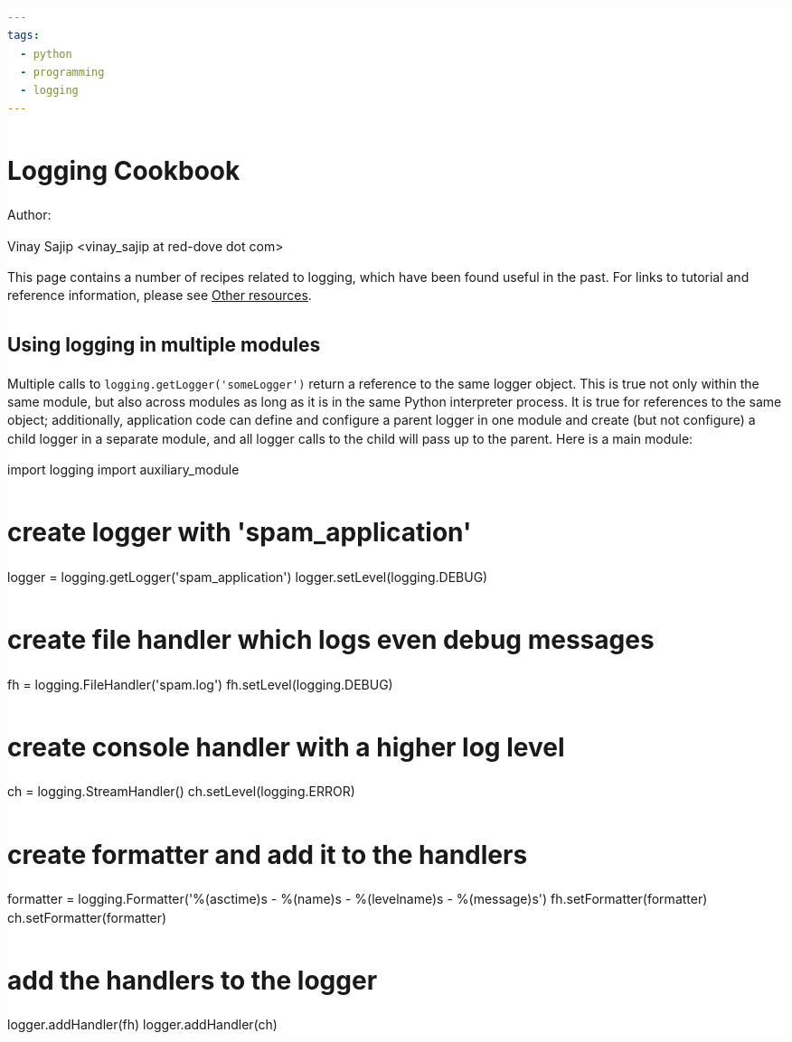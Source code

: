```yaml
---
tags:
  - python
  - programming
  - logging
---
```

# Logging Cookbook[](https://docs.python.org/3/howto/logging-cookbook.html#logging-cookbook "Link to this heading")

Author:

Vinay Sajip <vinay_sajip at red-dove dot com>

This page contains a number of recipes related to logging, which have been found useful in the past. For links to tutorial and reference information, please see [Other resources](https://docs.python.org/3/howto/logging-cookbook.html#cookbook-ref-links).

## Using logging in multiple modules[](https://docs.python.org/3/howto/logging-cookbook.html#using-logging-in-multiple-modules "Link to this heading")

Multiple calls to `logging.getLogger('someLogger')` return a reference to the same logger object. This is true not only within the same module, but also across modules as long as it is in the same Python interpreter process. It is true for references to the same object; additionally, application code can define and configure a parent logger in one module and create (but not configure) a child logger in a separate module, and all logger calls to the child will pass up to the parent. Here is a main module:

import logging
import auxiliary_module

# create logger with 'spam_application'
logger = logging.getLogger('spam_application')
logger.setLevel(logging.DEBUG)
# create file handler which logs even debug messages
fh = logging.FileHandler('spam.log')
fh.setLevel(logging.DEBUG)
# create console handler with a higher log level
ch = logging.StreamHandler()
ch.setLevel(logging.ERROR)
# create formatter and add it to the handlers
formatter = logging.Formatter('%(asctime)s - %(name)s - %(levelname)s - %(message)s')
fh.setFormatter(formatter)
ch.setFormatter(formatter)
# add the handlers to the logger
logger.addHandler(fh)
logger.addHandler(ch)

